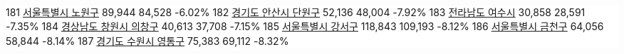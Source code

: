   <tr class="item">
    <td>181</td>
    <td><a href="/실거래가/2021/06/24/11350.html">서울특별시 노원구</a></td>
    <td>89,944</td>
    <td>84,528</td>
    <td>-6.02%</td>
  </tr>

  <tr class="item">
    <td>182</td>
    <td><a href="/실거래가/2021/06/24/41273.html">경기도 안산시 단원구</a></td>
    <td>52,136</td>
    <td>48,004</td>
    <td>-7.92%</td>
  </tr>

  <tr class="item">
    <td>183</td>
    <td><a href="/실거래가/2021/06/24/46130.html">전라남도 여수시</a></td>
    <td>30,858</td>
    <td>28,591</td>
    <td>-7.35%</td>
  </tr>

  <tr class="item">
    <td>184</td>
    <td><a href="/실거래가/2021/06/24/48121.html">경상남도 창원시 의창구</a></td>
    <td>40,613</td>
    <td>37,708</td>
    <td>-7.15%</td>
  </tr>

  <tr class="item">
    <td>185</td>
    <td><a href="/실거래가/2021/06/24/11500.html">서울특별시 강서구</a></td>
    <td>118,843</td>
    <td>109,193</td>
    <td>-8.12%</td>
  </tr>

  <tr class="item">
    <td>186</td>
    <td><a href="/실거래가/2021/06/24/11545.html">서울특별시 금천구</a></td>
    <td>64,056</td>
    <td>58,844</td>
    <td>-8.14%</td>
  </tr>

  <tr class="item">
    <td>187</td>
    <td><a href="/실거래가/2021/06/24/41117.html">경기도 수원시 영통구</a></td>
    <td>75,383</td>
    <td>69,112</td>
    <td>-8.32%</td>
  </tr>
